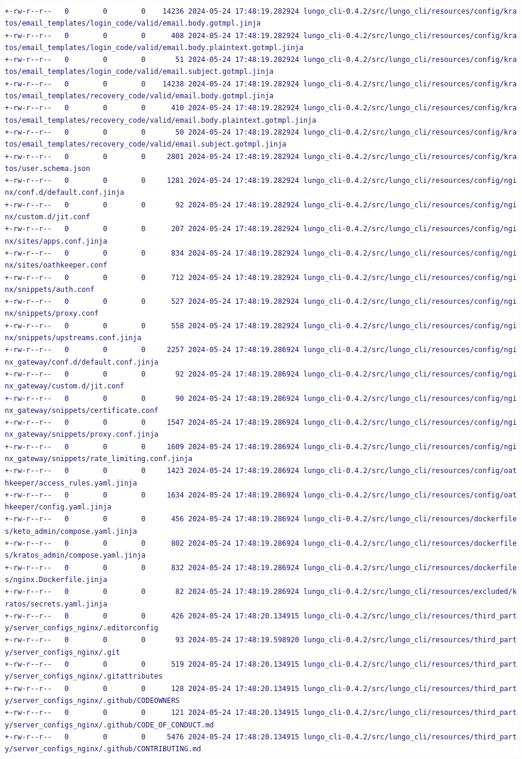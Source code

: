 ```diff
+-rw-r--r--   0        0        0    14236 2024-05-24 17:48:19.282924 lungo_cli-0.4.2/src/lungo_cli/resources/config/kratos/email_templates/login_code/valid/email.body.gotmpl.jinja
+-rw-r--r--   0        0        0      408 2024-05-24 17:48:19.282924 lungo_cli-0.4.2/src/lungo_cli/resources/config/kratos/email_templates/login_code/valid/email.body.plaintext.gotmpl.jinja
+-rw-r--r--   0        0        0       51 2024-05-24 17:48:19.282924 lungo_cli-0.4.2/src/lungo_cli/resources/config/kratos/email_templates/login_code/valid/email.subject.gotmpl.jinja
+-rw-r--r--   0        0        0    14238 2024-05-24 17:48:19.282924 lungo_cli-0.4.2/src/lungo_cli/resources/config/kratos/email_templates/recovery_code/valid/email.body.gotmpl.jinja
+-rw-r--r--   0        0        0      410 2024-05-24 17:48:19.282924 lungo_cli-0.4.2/src/lungo_cli/resources/config/kratos/email_templates/recovery_code/valid/email.body.plaintext.gotmpl.jinja
+-rw-r--r--   0        0        0       50 2024-05-24 17:48:19.282924 lungo_cli-0.4.2/src/lungo_cli/resources/config/kratos/email_templates/recovery_code/valid/email.subject.gotmpl.jinja
+-rw-r--r--   0        0        0     2801 2024-05-24 17:48:19.282924 lungo_cli-0.4.2/src/lungo_cli/resources/config/kratos/user.schema.json
+-rw-r--r--   0        0        0     1281 2024-05-24 17:48:19.282924 lungo_cli-0.4.2/src/lungo_cli/resources/config/nginx/conf.d/default.conf.jinja
+-rw-r--r--   0        0        0       92 2024-05-24 17:48:19.282924 lungo_cli-0.4.2/src/lungo_cli/resources/config/nginx/custom.d/jit.conf
+-rw-r--r--   0        0        0      207 2024-05-24 17:48:19.282924 lungo_cli-0.4.2/src/lungo_cli/resources/config/nginx/sites/apps.conf.jinja
+-rw-r--r--   0        0        0      834 2024-05-24 17:48:19.282924 lungo_cli-0.4.2/src/lungo_cli/resources/config/nginx/sites/oathkeeper.conf
+-rw-r--r--   0        0        0      712 2024-05-24 17:48:19.282924 lungo_cli-0.4.2/src/lungo_cli/resources/config/nginx/snippets/auth.conf
+-rw-r--r--   0        0        0      527 2024-05-24 17:48:19.282924 lungo_cli-0.4.2/src/lungo_cli/resources/config/nginx/snippets/proxy.conf
+-rw-r--r--   0        0        0      558 2024-05-24 17:48:19.282924 lungo_cli-0.4.2/src/lungo_cli/resources/config/nginx/snippets/upstreams.conf.jinja
+-rw-r--r--   0        0        0     2257 2024-05-24 17:48:19.286924 lungo_cli-0.4.2/src/lungo_cli/resources/config/nginx_gateway/conf.d/default.conf.jinja
+-rw-r--r--   0        0        0       92 2024-05-24 17:48:19.286924 lungo_cli-0.4.2/src/lungo_cli/resources/config/nginx_gateway/custom.d/jit.conf
+-rw-r--r--   0        0        0       90 2024-05-24 17:48:19.286924 lungo_cli-0.4.2/src/lungo_cli/resources/config/nginx_gateway/snippets/certificate.conf
+-rw-r--r--   0        0        0     1547 2024-05-24 17:48:19.286924 lungo_cli-0.4.2/src/lungo_cli/resources/config/nginx_gateway/snippets/proxy.conf.jinja
+-rw-r--r--   0        0        0     1609 2024-05-24 17:48:19.286924 lungo_cli-0.4.2/src/lungo_cli/resources/config/nginx_gateway/snippets/rate_limiting.conf.jinja
+-rw-r--r--   0        0        0     1423 2024-05-24 17:48:19.286924 lungo_cli-0.4.2/src/lungo_cli/resources/config/oathkeeper/access_rules.yaml.jinja
+-rw-r--r--   0        0        0     1634 2024-05-24 17:48:19.286924 lungo_cli-0.4.2/src/lungo_cli/resources/config/oathkeeper/config.yaml.jinja
+-rw-r--r--   0        0        0      456 2024-05-24 17:48:19.286924 lungo_cli-0.4.2/src/lungo_cli/resources/dockerfiles/keto_admin/compose.yaml.jinja
+-rw-r--r--   0        0        0      802 2024-05-24 17:48:19.286924 lungo_cli-0.4.2/src/lungo_cli/resources/dockerfiles/kratos_admin/compose.yaml.jinja
+-rw-r--r--   0        0        0      832 2024-05-24 17:48:19.286924 lungo_cli-0.4.2/src/lungo_cli/resources/dockerfiles/nginx.Dockerfile.jinja
+-rw-r--r--   0        0        0       82 2024-05-24 17:48:19.286924 lungo_cli-0.4.2/src/lungo_cli/resources/excluded/kratos/secrets.yaml.jinja
+-rw-r--r--   0        0        0      426 2024-05-24 17:48:20.134915 lungo_cli-0.4.2/src/lungo_cli/resources/third_party/server_configs_nginx/.editorconfig
+-rw-r--r--   0        0        0       93 2024-05-24 17:48:19.598920 lungo_cli-0.4.2/src/lungo_cli/resources/third_party/server_configs_nginx/.git
+-rw-r--r--   0        0        0      519 2024-05-24 17:48:20.134915 lungo_cli-0.4.2/src/lungo_cli/resources/third_party/server_configs_nginx/.gitattributes
+-rw-r--r--   0        0        0      128 2024-05-24 17:48:20.134915 lungo_cli-0.4.2/src/lungo_cli/resources/third_party/server_configs_nginx/.github/CODEOWNERS
+-rw-r--r--   0        0        0      121 2024-05-24 17:48:20.134915 lungo_cli-0.4.2/src/lungo_cli/resources/third_party/server_configs_nginx/.github/CODE_OF_CONDUCT.md
+-rw-r--r--   0        0        0     5476 2024-05-24 17:48:20.134915 lungo_cli-0.4.2/src/lungo_cli/resources/third_party/server_configs_nginx/.github/CONTRIBUTING.md
```